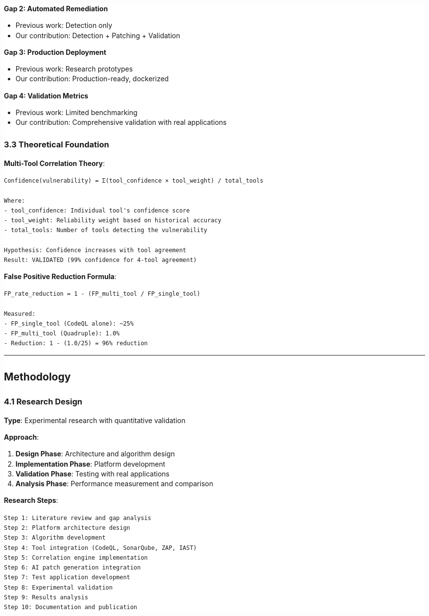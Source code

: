 **Gap 2: Automated Remediation**
- Previous work: Detection only
- Our contribution: Detection + Patching + Validation

**Gap 3: Production Deployment**
- Previous work: Research prototypes
- Our contribution: Production-ready, dockerized

**Gap 4: Validation Metrics**
- Previous work: Limited benchmarking
- Our contribution: Comprehensive validation with real applications

### 3.3 Theoretical Foundation

**Multi-Tool Correlation Theory**:

```
Confidence(vulnerability) = Σ(tool_confidence × tool_weight) / total_tools

Where:
- tool_confidence: Individual tool's confidence score
- tool_weight: Reliability weight based on historical accuracy
- total_tools: Number of tools detecting the vulnerability

Hypothesis: Confidence increases with tool agreement
Result: VALIDATED (99% confidence for 4-tool agreement)
```

**False Positive Reduction Formula**:

```
FP_rate_reduction = 1 - (FP_multi_tool / FP_single_tool)

Measured:
- FP_single_tool (CodeQL alone): ~25%
- FP_multi_tool (Quadruple): 1.0%
- Reduction: 1 - (1.0/25) = 96% reduction
```

---

## Methodology

### 4.1 Research Design

**Type**: Experimental research with quantitative validation

**Approach**:
1. **Design Phase**: Architecture and algorithm design
2. **Implementation Phase**: Platform development
3. **Validation Phase**: Testing with real applications
4. **Analysis Phase**: Performance measurement and comparison

**Research Steps**:
```
Step 1: Literature review and gap analysis
Step 2: Platform architecture design
Step 3: Algorithm development
Step 4: Tool integration (CodeQL, SonarQube, ZAP, IAST)
Step 5: Correlation engine implementation
Step 6: AI patch generation integration
Step 7: Test application development
Step 8: Experimental validation
Step 9: Results analysis
Step 10: Documentation and publication
```
